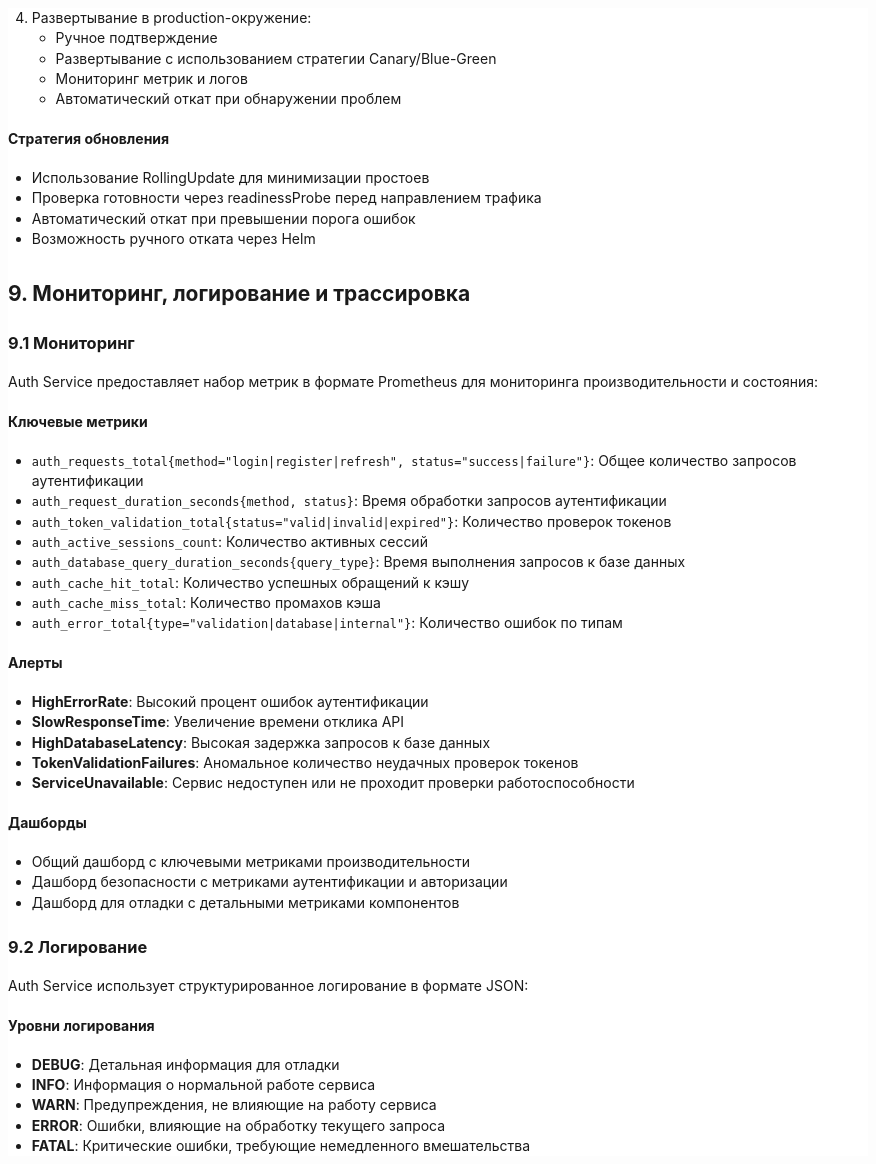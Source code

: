 4. Развертывание в production-окружение:
   - Ручное подтверждение
   - Развертывание с использованием стратегии Canary/Blue-Green
   - Мониторинг метрик и логов
   - Автоматический откат при обнаружении проблем

#### Стратегия обновления
- Использование RollingUpdate для минимизации простоев
- Проверка готовности через readinessProbe перед направлением трафика
- Автоматический откат при превышении порога ошибок
- Возможность ручного отката через Helm

## 9. Мониторинг, логирование и трассировка

### 9.1 Мониторинг

Auth Service предоставляет набор метрик в формате Prometheus для мониторинга производительности и состояния:

#### Ключевые метрики
- `auth_requests_total{method="login|register|refresh", status="success|failure"}`: Общее количество запросов аутентификации
- `auth_request_duration_seconds{method, status}`: Время обработки запросов аутентификации
- `auth_token_validation_total{status="valid|invalid|expired"}`: Количество проверок токенов
- `auth_active_sessions_count`: Количество активных сессий
- `auth_database_query_duration_seconds{query_type}`: Время выполнения запросов к базе данных
- `auth_cache_hit_total`: Количество успешных обращений к кэшу
- `auth_cache_miss_total`: Количество промахов кэша
- `auth_error_total{type="validation|database|internal"}`: Количество ошибок по типам

#### Алерты
- **HighErrorRate**: Высокий процент ошибок аутентификации
- **SlowResponseTime**: Увеличение времени отклика API
- **HighDatabaseLatency**: Высокая задержка запросов к базе данных
- **TokenValidationFailures**: Аномальное количество неудачных проверок токенов
- **ServiceUnavailable**: Сервис недоступен или не проходит проверки работоспособности

#### Дашборды
- Общий дашборд с ключевыми метриками производительности
- Дашборд безопасности с метриками аутентификации и авторизации
- Дашборд для отладки с детальными метриками компонентов

### 9.2 Логирование

Auth Service использует структурированное логирование в формате JSON:

#### Уровни логирования
- **DEBUG**: Детальная информация для отладки
- **INFO**: Информация о нормальной работе сервиса
- **WARN**: Предупреждения, не влияющие на работу сервиса
- **ERROR**: Ошибки, влияющие на обработку текущего запроса
- **FATAL**: Критические ошибки, требующие немедленного вмешательства
